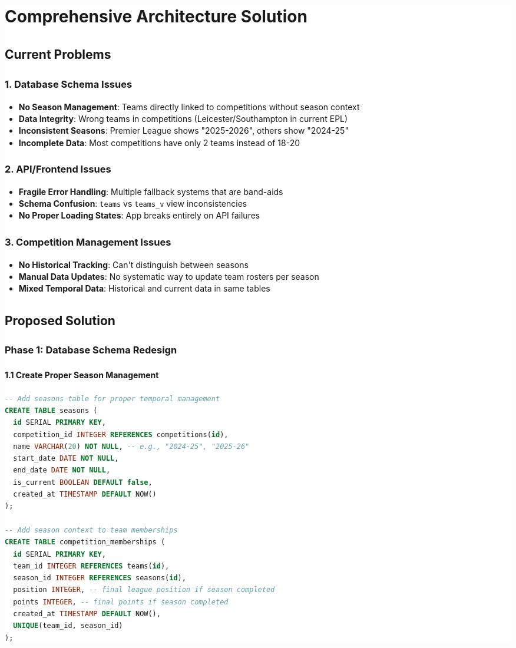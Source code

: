 # Comprehensive Architecture Solution

## Current Problems

### 1. Database Schema Issues
- **No Season Management**: Teams directly linked to competitions without season context
- **Data Integrity**: Wrong teams in competitions (Leicester/Southampton in current EPL)
- **Inconsistent Seasons**: Premier League shows "2025-2026", others show "2024-25"
- **Incomplete Data**: Most competitions have only 2 teams instead of 18-20

### 2. API/Frontend Issues  
- **Fragile Error Handling**: Multiple fallback systems that are band-aids
- **Schema Confusion**: `teams` vs `teams_v` view inconsistencies
- **No Proper Loading States**: App breaks entirely on API failures

### 3. Competition Management Issues
- **No Historical Tracking**: Can't distinguish between seasons
- **Manual Data Updates**: No systematic way to update team rosters per season
- **Mixed Temporal Data**: Historical and current data in same tables

## Proposed Solution

### Phase 1: Database Schema Redesign

#### 1.1 Create Proper Season Management
```sql
-- Add seasons table for proper temporal management
CREATE TABLE seasons (
  id SERIAL PRIMARY KEY,
  competition_id INTEGER REFERENCES competitions(id),
  name VARCHAR(20) NOT NULL, -- e.g., "2024-25", "2025-26"
  start_date DATE NOT NULL,
  end_date DATE NOT NULL,
  is_current BOOLEAN DEFAULT false,
  created_at TIMESTAMP DEFAULT NOW()
);

-- Add season context to team memberships
CREATE TABLE competition_memberships (
  id SERIAL PRIMARY KEY,
  team_id INTEGER REFERENCES teams(id),
  season_id INTEGER REFERENCES seasons(id),
  position INTEGER, -- final league position if season completed
  points INTEGER, -- final points if season completed
  created_at TIMESTAMP DEFAULT NOW(),
  UNIQUE(team_id, season_id)
);
```
